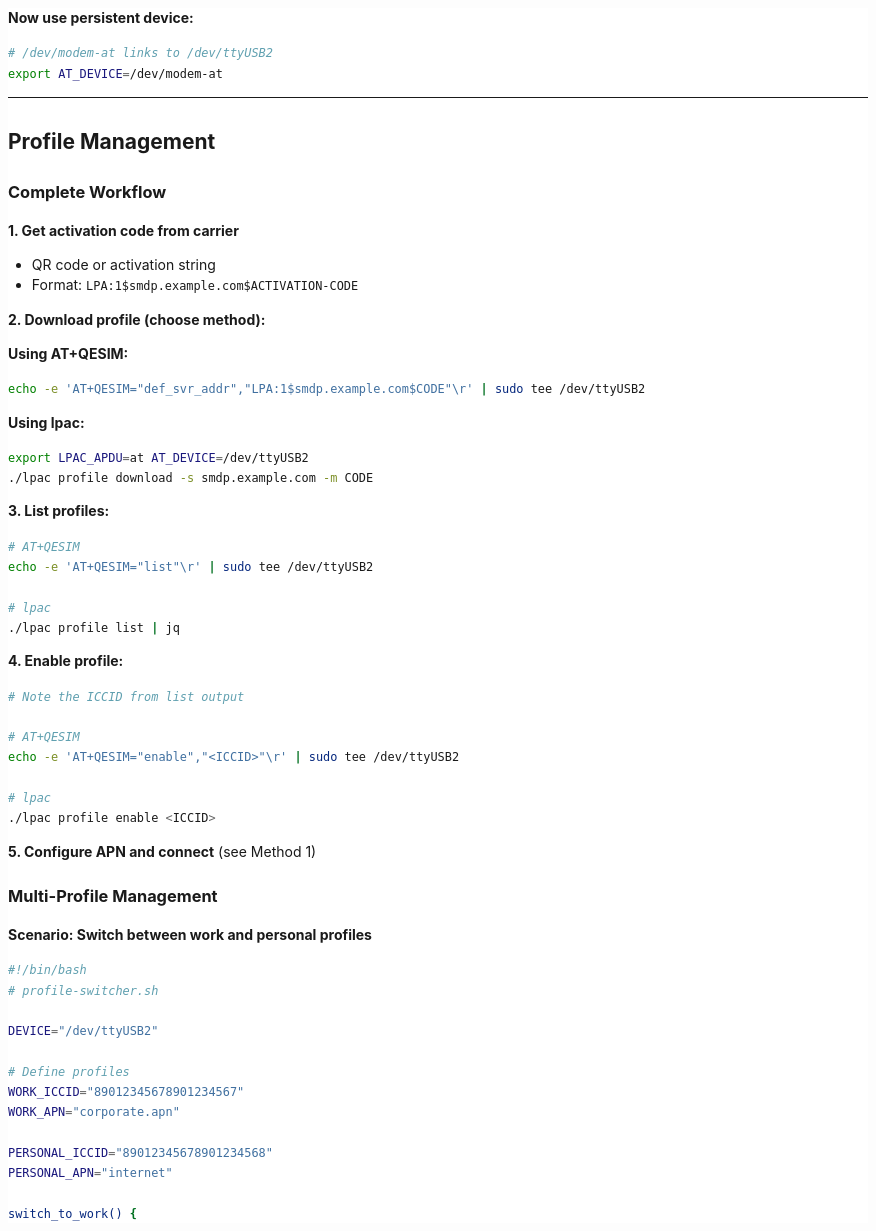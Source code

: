 **Now use persistent device:**
```bash
# /dev/modem-at links to /dev/ttyUSB2
export AT_DEVICE=/dev/modem-at
```

---

## Profile Management

### Complete Workflow

**1. Get activation code from carrier**
- QR code or activation string
- Format: `LPA:1$smdp.example.com$ACTIVATION-CODE`

**2. Download profile (choose method):**

**Using AT+QESIM:**
```bash
echo -e 'AT+QESIM="def_svr_addr","LPA:1$smdp.example.com$CODE"\r' | sudo tee /dev/ttyUSB2
```

**Using lpac:**
```bash
export LPAC_APDU=at AT_DEVICE=/dev/ttyUSB2
./lpac profile download -s smdp.example.com -m CODE
```

**3. List profiles:**
```bash
# AT+QESIM
echo -e 'AT+QESIM="list"\r' | sudo tee /dev/ttyUSB2

# lpac
./lpac profile list | jq
```

**4. Enable profile:**
```bash
# Note the ICCID from list output

# AT+QESIM
echo -e 'AT+QESIM="enable","<ICCID>"\r' | sudo tee /dev/ttyUSB2

# lpac
./lpac profile enable <ICCID>
```

**5. Configure APN and connect** (see Method 1)

### Multi-Profile Management

**Scenario: Switch between work and personal profiles**

```bash
#!/bin/bash
# profile-switcher.sh

DEVICE="/dev/ttyUSB2"

# Define profiles
WORK_ICCID="89012345678901234567"
WORK_APN="corporate.apn"

PERSONAL_ICCID="89012345678901234568"
PERSONAL_APN="internet"

switch_to_work() {
```